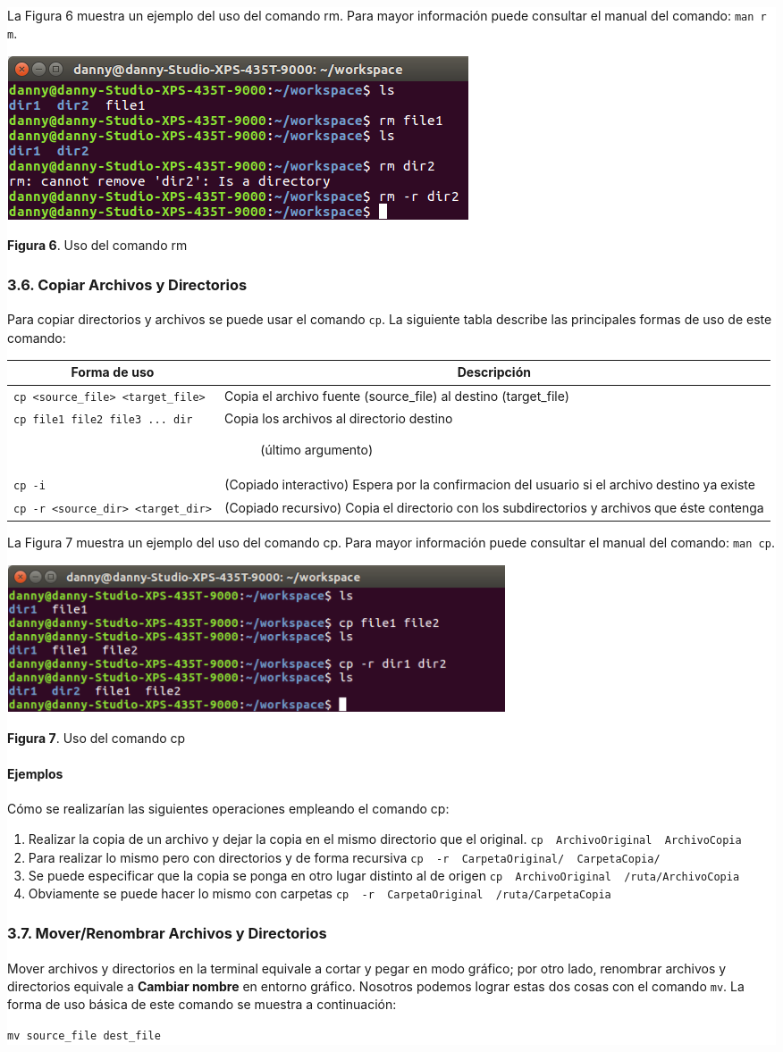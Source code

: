 La Figura 6 muestra un ejemplo del uso del comando rm. Para mayor información puede consultar el manual del comando: ```man rm```.

![figura 6](./imagenes/comando_rm.png)

**Figura 6**. Uso del comando rm

### 3.6. Copiar Archivos y Directorios
Para copiar directorios y archivos se puede usar el comando ```cp```. La siguiente tabla describe las principales formas de uso de este comando:

| Forma de uso | Descripción                                                            |
|---------|--------------------------------------------------------------------|
| `cp <source_file> <target_file>` | Copia el archivo fuente (source_file) al destino (target_file) |
| `cp file1 file2 file3 ... dir`   | Copia los archivos al directorio destino <dir> (último argumento)  |
| `cp -­i`  | (Copiado interactivo) Espera por la confirmacion del usuario si el archivo destino ya existe  |
| `cp ­-r <source_dir> <target_dir>`  | (Copiado recursivo) Copia el directorio con los subdirectorios y archivos que éste contenga  |

La Figura 7 muestra un ejemplo del uso del comando cp. Para mayor información puede consultar el manual del comando: ```man cp```.


![figura 7](./imagenes/comando_cp.png)

**Figura 7**. Uso del comando cp

#### Ejemplos
Cómo se realizarían las siguientes operaciones empleando el comando cp:
1. Realizar la copia de un archivo y dejar la copia en el mismo directorio que el original.
```cp  ArchivoOriginal  ArchivoCopia```
2. Para realizar lo mismo pero con directorios y de forma recursiva
```cp  -r  CarpetaOriginal/  CarpetaCopia/```
3. Se puede especificar que la copia se ponga en otro lugar distinto al de origen
```cp  ArchivoOriginal  /ruta/ArchivoCopia```
4. Obviamente se puede hacer lo mismo con carpetas
```cp  -r  CarpetaOriginal  /ruta/CarpetaCopia```


### 3.7. Mover/Renombrar Archivos y Directorios
Mover archivos y directorios en la terminal equivale a cortar y pegar en modo gráfico; por otro lado, renombrar archivos y directorios equivale a **Cambiar nombre** en entorno gráfico. Nosotros podemos lograr estas dos cosas con el comando ```mv```. La forma de uso básica de este comando se muestra a continuación:
```
mv source_file dest_file
```
```